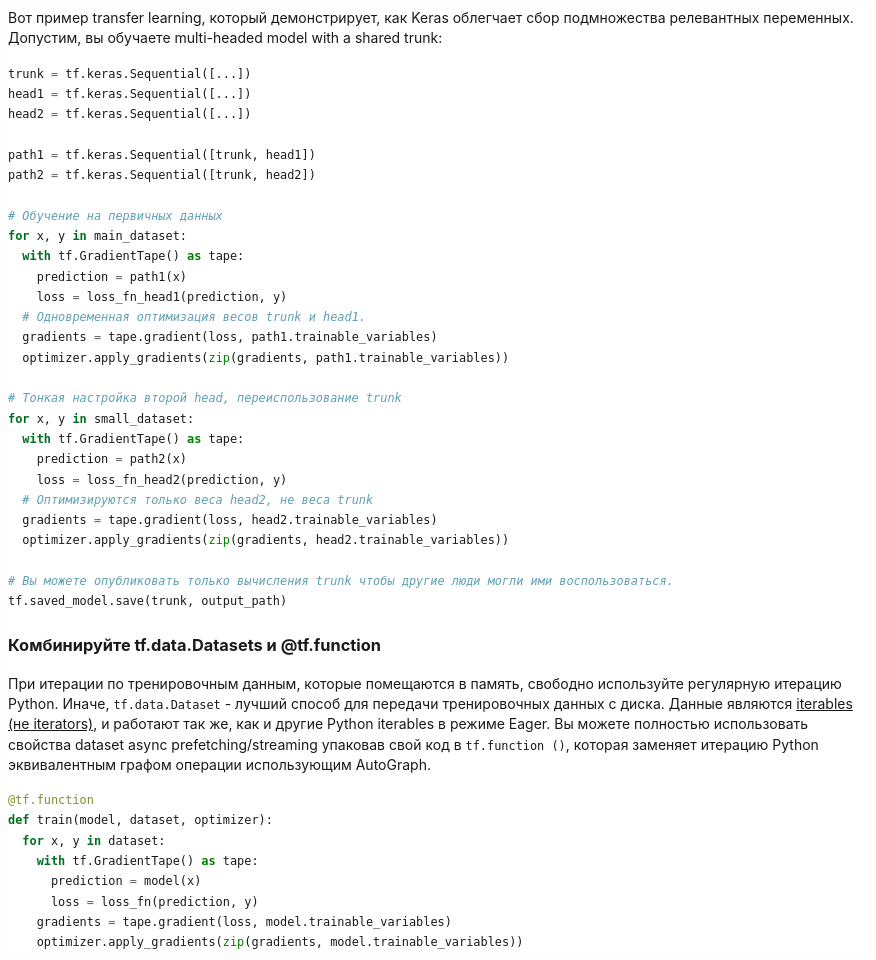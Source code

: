 Вот пример transfer learning, который демонстрирует, как Keras облегчает
сбор подмножества релевантных переменных. Допустим, вы обучаете multi-headed
model with a shared trunk:

```python
trunk = tf.keras.Sequential([...])
head1 = tf.keras.Sequential([...])
head2 = tf.keras.Sequential([...])

path1 = tf.keras.Sequential([trunk, head1])
path2 = tf.keras.Sequential([trunk, head2])

# Обучение на первичных данных
for x, y in main_dataset:
  with tf.GradientTape() as tape:
    prediction = path1(x)
    loss = loss_fn_head1(prediction, y)
  # Одновременная оптимизация весов trunk и head1.
  gradients = tape.gradient(loss, path1.trainable_variables)
  optimizer.apply_gradients(zip(gradients, path1.trainable_variables))

# Тонкая настройка второй head, переиспользование trunk
for x, y in small_dataset:
  with tf.GradientTape() as tape:
    prediction = path2(x)
    loss = loss_fn_head2(prediction, y)
  # Оптимизируются только веса head2, не веса trunk
  gradients = tape.gradient(loss, head2.trainable_variables)
  optimizer.apply_gradients(zip(gradients, head2.trainable_variables))

# Вы можете опубликовать только вычисления trunk чтобы другие люди могли ими воспользоваться.
tf.saved_model.save(trunk, output_path)
```

### Комбинируйте tf.data.Datasets и @tf.function

При итерации по тренировочным данным, которые помещаются в память, свободно
используйте регулярную итерацию Python. Иначе, `tf.data.Dataset` - лучший способ
для передачи тренировочных данных с диска. Данные являются
[iterables (не iterators)](https://docs.python.org/3/glossary.html#term-iterable),
и работают так же, как и другие Python iterables в режиме Eager. Вы можете
полностью использовать свойства dataset async prefetching/streaming упаковав
свой код в `tf.function ()`, которая заменяет итерацию Python эквивалентным
графом операции использующим AutoGraph.

```python
@tf.function
def train(model, dataset, optimizer):
  for x, y in dataset:
    with tf.GradientTape() as tape:
      prediction = model(x)
      loss = loss_fn(prediction, y)
    gradients = tape.gradient(loss, model.trainable_variables)
    optimizer.apply_gradients(zip(gradients, model.trainable_variables))
```
